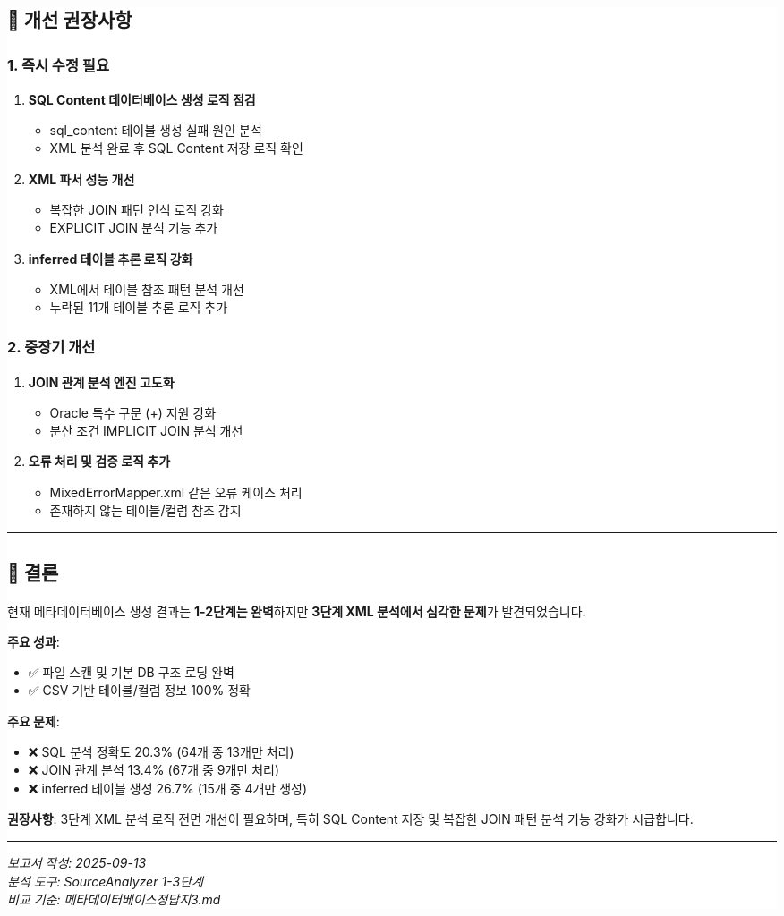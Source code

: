 
## 🔧 개선 권장사항

### 1. 즉시 수정 필요
1. **SQL Content 데이터베이스 생성 로직 점검**
   - sql_content 테이블 생성 실패 원인 분석
   - XML 분석 완료 후 SQL Content 저장 로직 확인

2. **XML 파서 성능 개선**
   - 복잡한 JOIN 패턴 인식 로직 강화
   - EXPLICIT JOIN 분석 기능 추가

3. **inferred 테이블 추론 로직 강화**
   - XML에서 테이블 참조 패턴 분석 개선
   - 누락된 11개 테이블 추론 로직 추가

### 2. 중장기 개선
1. **JOIN 관계 분석 엔진 고도화**
   - Oracle 특수 구문 (+) 지원 강화
   - 분산 조건 IMPLICIT JOIN 분석 개선

2. **오류 처리 및 검증 로직 추가**
   - MixedErrorMapper.xml 같은 오류 케이스 처리
   - 존재하지 않는 테이블/컬럼 참조 감지

---

## 📝 결론

현재 메타데이터베이스 생성 결과는 **1-2단계는 완벽**하지만 **3단계 XML 분석에서 심각한 문제**가 발견되었습니다.

**주요 성과**:
- ✅ 파일 스캔 및 기본 DB 구조 로딩 완벽
- ✅ CSV 기반 테이블/컬럼 정보 100% 정확

**주요 문제**:
- ❌ SQL 분석 정확도 20.3% (64개 중 13개만 처리)
- ❌ JOIN 관계 분석 13.4% (67개 중 9개만 처리)
- ❌ inferred 테이블 생성 26.7% (15개 중 4개만 생성)

**권장사항**: 3단계 XML 분석 로직 전면 개선이 필요하며, 특히 SQL Content 저장 및 복잡한 JOIN 패턴 분석 기능 강화가 시급합니다.

---

*보고서 작성: 2025-09-13*  
*분석 도구: SourceAnalyzer 1-3단계*  
*비교 기준: 메타데이터베이스정답지3.md*
